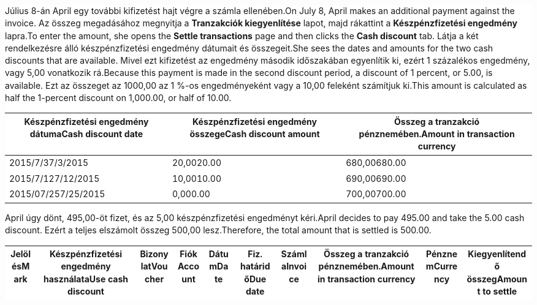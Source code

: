 <span data-ttu-id="a7ac3-233">Július 8-án April egy további kifizetést hajt végre a számla ellenében.</span><span class="sxs-lookup"><span data-stu-id="a7ac3-233">On July 8, April makes an additional payment against the invoice.</span></span> <span data-ttu-id="a7ac3-234">Az összeg megadásához megnyitja a **Tranzakciók kiegyenlítése** lapot, majd rákattint a **Készpénzfizetési engedmény** lapra.</span><span class="sxs-lookup"><span data-stu-id="a7ac3-234">To enter the amount, she opens the **Settle transactions** page and then clicks the **Cash discount** tab.</span></span> <span data-ttu-id="a7ac3-235">Látja a két rendelkezésre álló készpénzfizetési engedmény dátumait és összegeit.</span><span class="sxs-lookup"><span data-stu-id="a7ac3-235">She sees the dates and amounts for the two cash discounts that are available.</span></span> <span data-ttu-id="a7ac3-236">Mivel ezt kifizetést az engedmény második időszakában egyenlítik ki, ezért 1 százalékos engedmény, vagy 5,00 vonatkozik rá.</span><span class="sxs-lookup"><span data-stu-id="a7ac3-236">Because this payment is made in the second discount period, a discount of 1 percent, or 5.00, is available.</span></span> <span data-ttu-id="a7ac3-237">Ezt az összeget az 1000,00 az 1 %-os engedményeként vagy a 10,00 feleként számítjuk ki.</span><span class="sxs-lookup"><span data-stu-id="a7ac3-237">This amount is calculated as half the 1-percent discount on 1,000.00, or half of 10.00.</span></span>

| <span data-ttu-id="a7ac3-238">Készpénzfizetési engedmény dátuma</span><span class="sxs-lookup"><span data-stu-id="a7ac3-238">Cash discount date</span></span> | <span data-ttu-id="a7ac3-239">Készpénzfizetési engedmény összege</span><span class="sxs-lookup"><span data-stu-id="a7ac3-239">Cash discount amount</span></span> | <span data-ttu-id="a7ac3-240">Összeg a tranzakció pénznemében.</span><span class="sxs-lookup"><span data-stu-id="a7ac3-240">Amount in transaction currency</span></span> |
|--------------------|----------------------|--------------------------------|
| <span data-ttu-id="a7ac3-241">2015/7/3</span><span class="sxs-lookup"><span data-stu-id="a7ac3-241">7/3/2015</span></span>           | <span data-ttu-id="a7ac3-242">20,00</span><span class="sxs-lookup"><span data-stu-id="a7ac3-242">20.00</span></span>                | <span data-ttu-id="a7ac3-243">680,00</span><span class="sxs-lookup"><span data-stu-id="a7ac3-243">680.00</span></span>                         |
| <span data-ttu-id="a7ac3-244">2015/7/12</span><span class="sxs-lookup"><span data-stu-id="a7ac3-244">7/12/2015</span></span>          | <span data-ttu-id="a7ac3-245">10,00</span><span class="sxs-lookup"><span data-stu-id="a7ac3-245">10.00</span></span>                | <span data-ttu-id="a7ac3-246">690,00</span><span class="sxs-lookup"><span data-stu-id="a7ac3-246">690.00</span></span>                         |
| <span data-ttu-id="a7ac3-247">2015/07/25</span><span class="sxs-lookup"><span data-stu-id="a7ac3-247">7/25/2015</span></span>          | <span data-ttu-id="a7ac3-248">0,00</span><span class="sxs-lookup"><span data-stu-id="a7ac3-248">0.00</span></span>                 | <span data-ttu-id="a7ac3-249">700,00</span><span class="sxs-lookup"><span data-stu-id="a7ac3-249">700.00</span></span>                         |

<span data-ttu-id="a7ac3-250">April úgy dönt, 495,00-öt fizet, és az 5,00 készpénzfizetési engedményt kéri.</span><span class="sxs-lookup"><span data-stu-id="a7ac3-250">April decides to pay 495.00 and take the 5.00 cash discount.</span></span> <span data-ttu-id="a7ac3-251">Ezért a teljes elszámolt összeg 500,00 lesz.</span><span class="sxs-lookup"><span data-stu-id="a7ac3-251">Therefore, the total amount that is settled is 500.00.</span></span>

| <span data-ttu-id="a7ac3-252">Jelölés</span><span class="sxs-lookup"><span data-stu-id="a7ac3-252">Mark</span></span> | <span data-ttu-id="a7ac3-253">Készpénzfizetési engedmény használata</span><span class="sxs-lookup"><span data-stu-id="a7ac3-253">Use cash discount</span></span> | <span data-ttu-id="a7ac3-254">Bizonylat</span><span class="sxs-lookup"><span data-stu-id="a7ac3-254">Voucher</span></span>   | <span data-ttu-id="a7ac3-255">Fiók</span><span class="sxs-lookup"><span data-stu-id="a7ac3-255">Account</span></span> | <span data-ttu-id="a7ac3-256">Dátum</span><span class="sxs-lookup"><span data-stu-id="a7ac3-256">Date</span></span>      | <span data-ttu-id="a7ac3-257">Fiz. határidő</span><span class="sxs-lookup"><span data-stu-id="a7ac3-257">Due date</span></span>  | <span data-ttu-id="a7ac3-258">Számla</span><span class="sxs-lookup"><span data-stu-id="a7ac3-258">Invoice</span></span> | <span data-ttu-id="a7ac3-259">Összeg a tranzakció pénznemében.</span><span class="sxs-lookup"><span data-stu-id="a7ac3-259">Amount in transaction currency</span></span> | <span data-ttu-id="a7ac3-260">Pénznem</span><span class="sxs-lookup"><span data-stu-id="a7ac3-260">Currency</span></span> | <span data-ttu-id="a7ac3-261">Kiegyenlítendő összeg</span><span class="sxs-lookup"><span data-stu-id="a7ac3-261">Amount to settle</span></span> |
|------|-------------------|-----------|---------|-----------|-----------|---------|--------------------------------|----------|------------------|